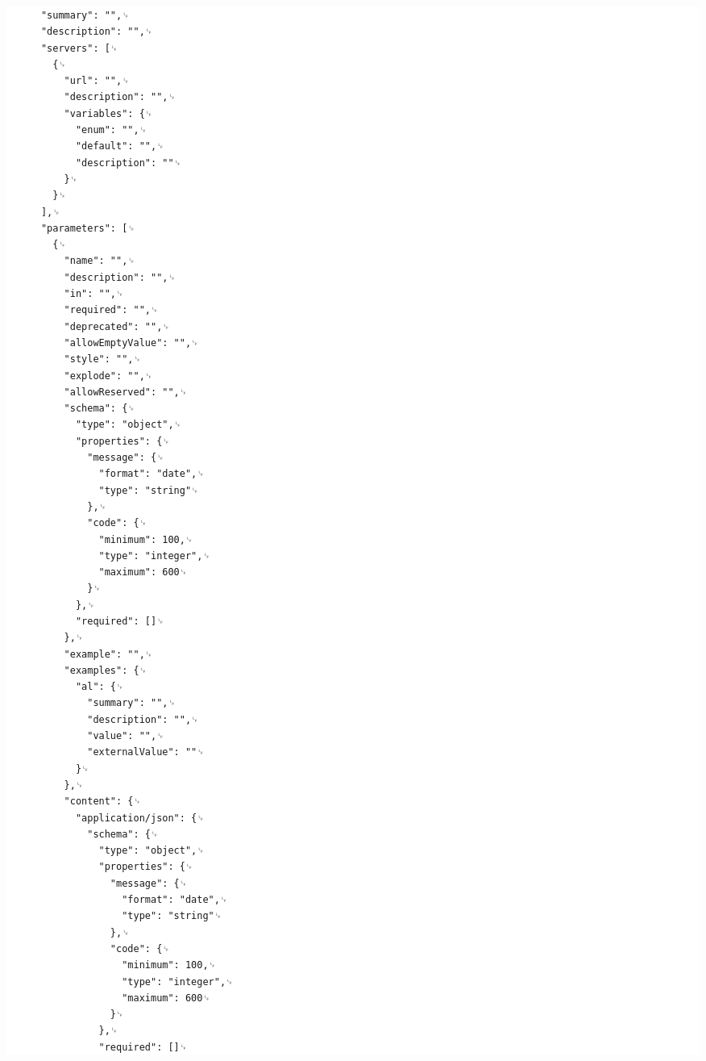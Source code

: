           "summary": "",␊
          "description": "",␊
          "servers": [␊
            {␊
              "url": "",␊
              "description": "",␊
              "variables": {␊
                "enum": "",␊
                "default": "",␊
                "description": ""␊
              }␊
            }␊
          ],␊
          "parameters": [␊
            {␊
              "name": "",␊
              "description": "",␊
              "in": "",␊
              "required": "",␊
              "deprecated": "",␊
              "allowEmptyValue": "",␊
              "style": "",␊
              "explode": "",␊
              "allowReserved": "",␊
              "schema": {␊
                "type": "object",␊
                "properties": {␊
                  "message": {␊
                    "format": "date",␊
                    "type": "string"␊
                  },␊
                  "code": {␊
                    "minimum": 100,␊
                    "type": "integer",␊
                    "maximum": 600␊
                  }␊
                },␊
                "required": []␊
              },␊
              "example": "",␊
              "examples": {␊
                "al": {␊
                  "summary": "",␊
                  "description": "",␊
                  "value": "",␊
                  "externalValue": ""␊
                }␊
              },␊
              "content": {␊
                "application/json": {␊
                  "schema": {␊
                    "type": "object",␊
                    "properties": {␊
                      "message": {␊
                        "format": "date",␊
                        "type": "string"␊
                      },␊
                      "code": {␊
                        "minimum": 100,␊
                        "type": "integer",␊
                        "maximum": 600␊
                      }␊
                    },␊
                    "required": []␊